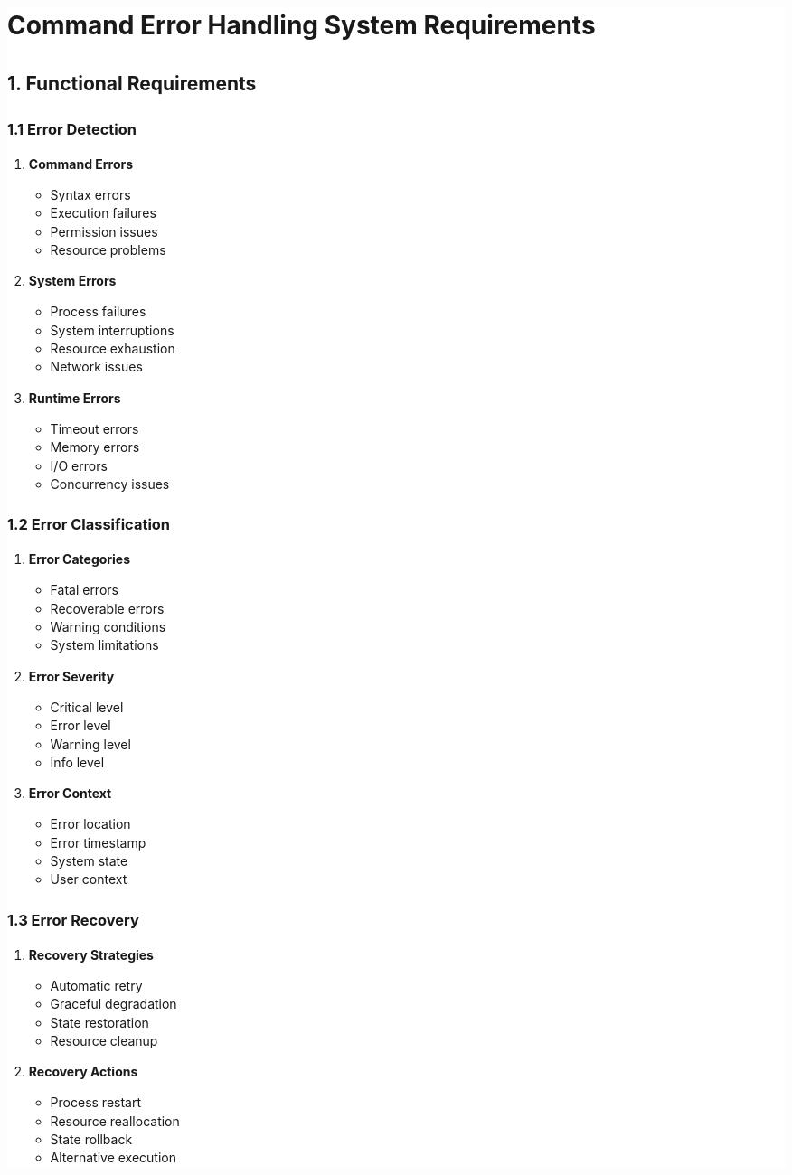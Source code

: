 # Command Error Handling System Requirements

## 1. Functional Requirements

### 1.1 Error Detection
1. **Command Errors**
   - Syntax errors
   - Execution failures
   - Permission issues
   - Resource problems

2. **System Errors**
   - Process failures
   - System interruptions
   - Resource exhaustion
   - Network issues

3. **Runtime Errors**
   - Timeout errors
   - Memory errors
   - I/O errors
   - Concurrency issues

### 1.2 Error Classification
1. **Error Categories**
   - Fatal errors
   - Recoverable errors
   - Warning conditions
   - System limitations

2. **Error Severity**
   - Critical level
   - Error level
   - Warning level
   - Info level

3. **Error Context**
   - Error location
   - Error timestamp
   - System state
   - User context

### 1.3 Error Recovery
1. **Recovery Strategies**
   - Automatic retry
   - Graceful degradation
   - State restoration
   - Resource cleanup

2. **Recovery Actions**
   - Process restart
   - Resource reallocation
   - State rollback
   - Alternative execution
